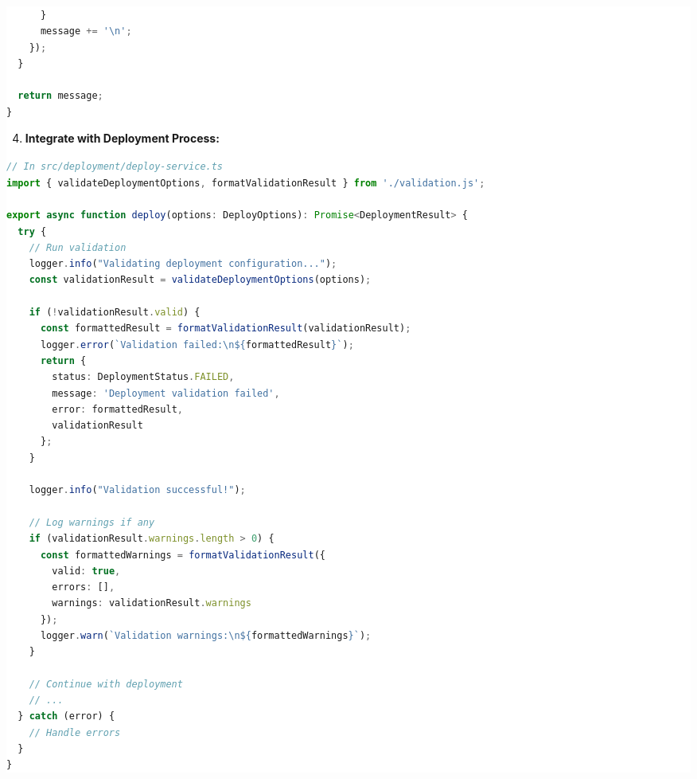 ```typescript
      }
      message += '\n';
    });
  }
  
  return message;
}
```

4. **Integrate with Deployment Process:**

```typescript
// In src/deployment/deploy-service.ts
import { validateDeploymentOptions, formatValidationResult } from './validation.js';

export async function deploy(options: DeployOptions): Promise<DeploymentResult> {
  try {
    // Run validation
    logger.info("Validating deployment configuration...");
    const validationResult = validateDeploymentOptions(options);
    
    if (!validationResult.valid) {
      const formattedResult = formatValidationResult(validationResult);
      logger.error(`Validation failed:\n${formattedResult}`);
      return {
        status: DeploymentStatus.FAILED,
        message: 'Deployment validation failed',
        error: formattedResult,
        validationResult
      };
    }
    
    logger.info("Validation successful!");
    
    // Log warnings if any
    if (validationResult.warnings.length > 0) {
      const formattedWarnings = formatValidationResult({
        valid: true,
        errors: [],
        warnings: validationResult.warnings
      });
      logger.warn(`Validation warnings:\n${formattedWarnings}`);
    }
    
    // Continue with deployment
    // ...
  } catch (error) {
    // Handle errors
  }
}
```

